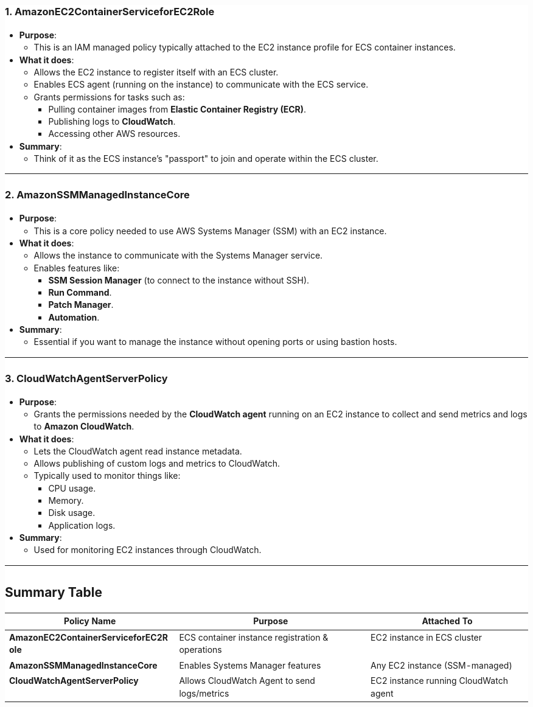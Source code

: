### 1. **AmazonEC2ContainerServiceforEC2Role**
- **Purpose**: 
  - This is an IAM managed policy typically attached to the EC2 instance profile for ECS container instances.
- **What it does**:
  - Allows the EC2 instance to register itself with an ECS cluster.
  - Enables ECS agent (running on the instance) to communicate with the ECS service.
  - Grants permissions for tasks such as:
    - Pulling container images from **Elastic Container Registry (ECR)**.
    - Publishing logs to **CloudWatch**.
    - Accessing other AWS resources.
- **Summary**: 
  - Think of it as the ECS instance’s "passport" to join and operate within the ECS cluster.

---

### 2. **AmazonSSMManagedInstanceCore**
- **Purpose**: 
  - This is a core policy needed to use AWS Systems Manager (SSM) with an EC2 instance.
- **What it does**:
  - Allows the instance to communicate with the Systems Manager service.
  - Enables features like:
    - **SSM Session Manager** (to connect to the instance without SSH).
    - **Run Command**.
    - **Patch Manager**.
    - **Automation**.
- **Summary**:
  - Essential if you want to manage the instance without opening ports or using bastion hosts.

---

### 3. **CloudWatchAgentServerPolicy**
- **Purpose**: 
  - Grants the permissions needed by the **CloudWatch agent** running on an EC2 instance to collect and send metrics and logs to **Amazon CloudWatch**.
- **What it does**:
  - Lets the CloudWatch agent read instance metadata.
  - Allows publishing of custom logs and metrics to CloudWatch.
  - Typically used to monitor things like:
    - CPU usage.
    - Memory.
    - Disk usage.
    - Application logs.
- **Summary**:
  - Used for monitoring EC2 instances through CloudWatch.
---

## Summary Table

| **Policy Name**                      | **Purpose**                                           | **Attached To**                    |
|--------------------------------------|-------------------------------------------------------|------------------------------------|
| **AmazonEC2ContainerServiceforEC2Role** | ECS container instance registration & operations     | EC2 instance in ECS cluster       |
| **AmazonSSMManagedInstanceCore**      | Enables Systems Manager features                     | Any EC2 instance (SSM-managed)    |
| **CloudWatchAgentServerPolicy**       | Allows CloudWatch Agent to send logs/metrics         | EC2 instance running CloudWatch agent |
